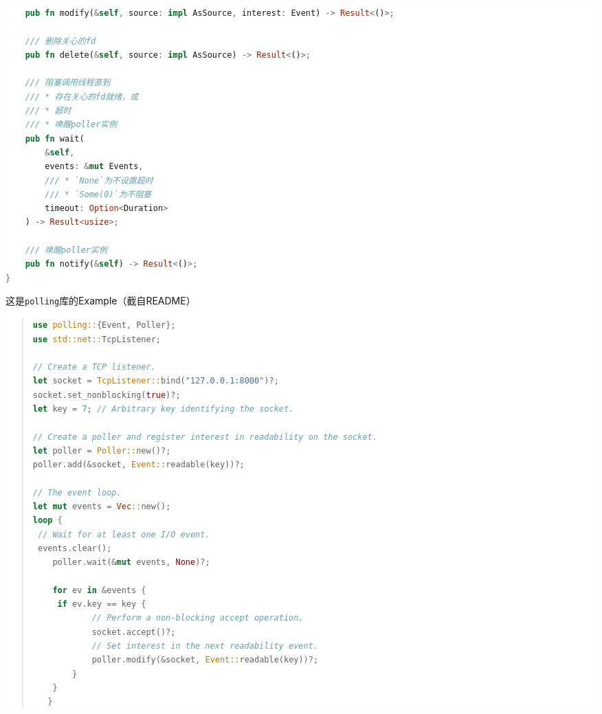 ```rust
    pub fn modify(&self, source: impl AsSource, interest: Event) -> Result<()>;
    
    /// 删除关心的fd
    pub fn delete(&self, source: impl AsSource) -> Result<()>;
    
    /// 阻塞调用线程直到
    /// * 存在关心的fd就绪，或
    /// * 超时
    /// * 唤醒poller实例
    pub fn wait(
        &self,
        events: &mut Events,
        /// * `None`为不设置超时
        /// * `Some(0)`为不阻塞
        timeout: Option<Duration>
    ) -> Result<usize>;
    
    /// 唤醒poller实例
    pub fn notify(&self) -> Result<()>;
}
```



这是`polling`库的Example（截自README）

> ```rust
>use polling::{Event, Poller};
> use std::net::TcpListener;
> 
> // Create a TCP listener.
> let socket = TcpListener::bind("127.0.0.1:8000")?;
> socket.set_nonblocking(true)?;
> let key = 7; // Arbitrary key identifying the socket.
> 
> // Create a poller and register interest in readability on the socket.
> let poller = Poller::new()?;
> poller.add(&socket, Event::readable(key))?;
> 
> // The event loop.
> let mut events = Vec::new();
> loop {
>  // Wait for at least one I/O event.
>  events.clear();
>     poller.wait(&mut events, None)?;
>    
>     for ev in &events {
>      if ev.key == key {
>             // Perform a non-blocking accept operation.
>             socket.accept()?;
>             // Set interest in the next readability event.
>             poller.modify(&socket, Event::readable(key))?;
>         }
>     }
>    }
>    ```
